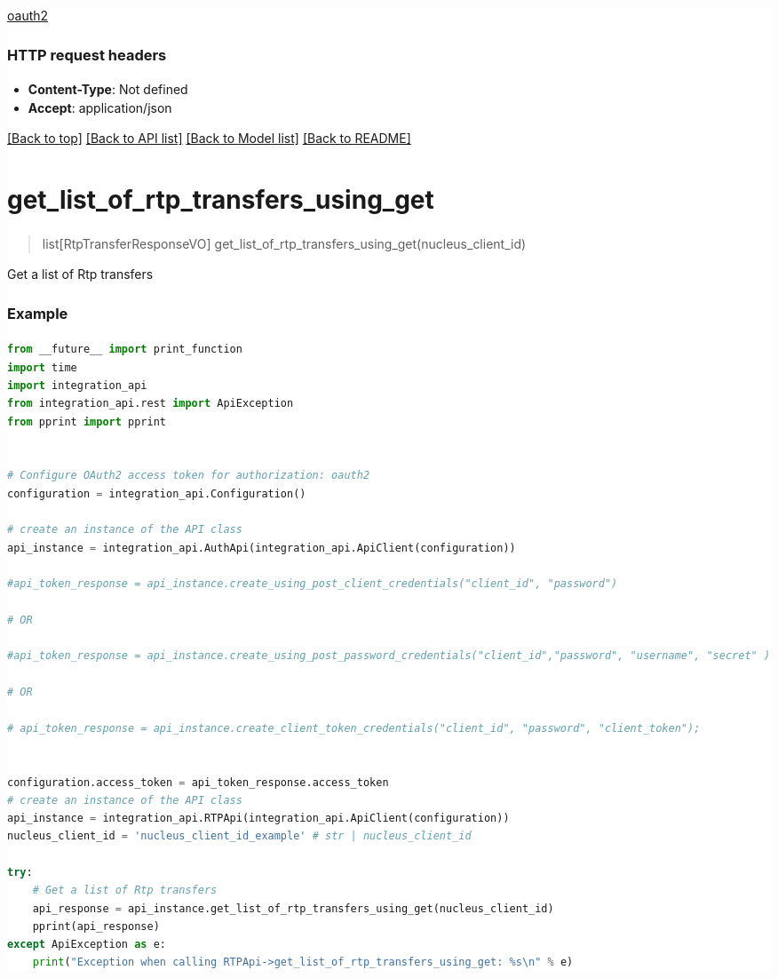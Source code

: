 [oauth2](../README.md#oauth2)

### HTTP request headers

 - **Content-Type**: Not defined
 - **Accept**: application/json

[[Back to top]](#) [[Back to API list]](../README.md#documentation-for-api-endpoints) [[Back to Model list]](../README.md#documentation-for-models) [[Back to README]](../README.md)

# **get_list_of_rtp_transfers_using_get**
> list[RtpTransferResponseVO] get_list_of_rtp_transfers_using_get(nucleus_client_id)

Get a list of Rtp transfers

### Example
```python
from __future__ import print_function
import time
import integration_api
from integration_api.rest import ApiException
from pprint import pprint


# Configure OAuth2 access token for authorization: oauth2
configuration = integration_api.Configuration()

# create an instance of the API class
api_instance = integration_api.AuthApi(integration_api.ApiClient(configuration))

#api_token_response = api_instance.create_using_post_client_credentials("client_id", "password")

# OR

#api_token_response = api_instance.create_using_post_password_credentials("client_id","password", "username", "secret" )

# OR

# api_token_response = api_instance.create_client_token_credentials("client_id", "password", "client_token");


configuration.access_token = api_token_response.access_token
# create an instance of the API class
api_instance = integration_api.RTPApi(integration_api.ApiClient(configuration))
nucleus_client_id = 'nucleus_client_id_example' # str | nucleus_client_id

try:
    # Get a list of Rtp transfers
    api_response = api_instance.get_list_of_rtp_transfers_using_get(nucleus_client_id)
    pprint(api_response)
except ApiException as e:
    print("Exception when calling RTPApi->get_list_of_rtp_transfers_using_get: %s\n" % e)
```
